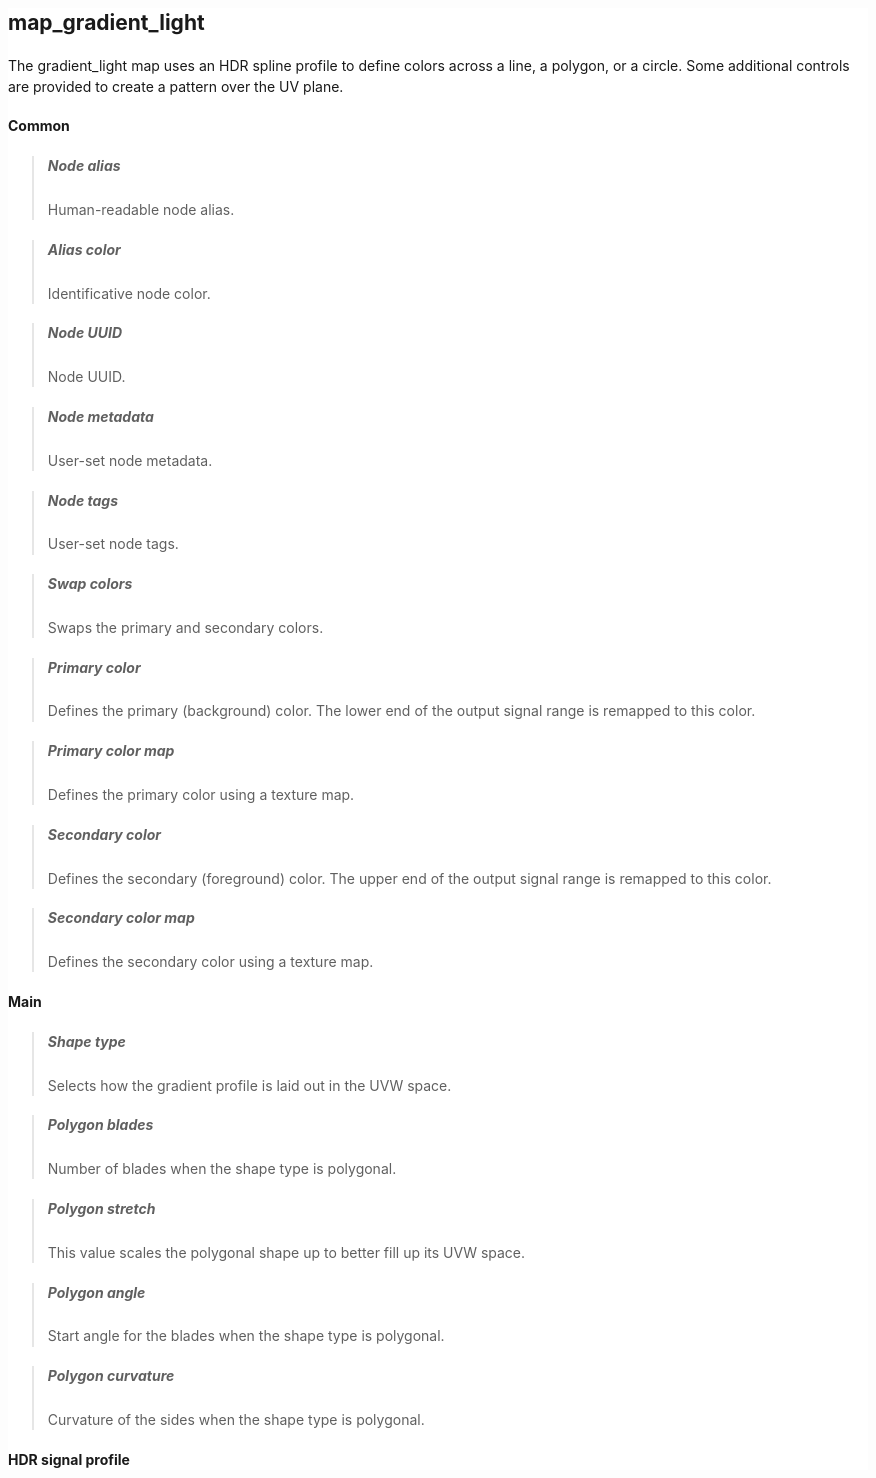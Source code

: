 ## **map_gradient_light**

The gradient_light map uses an HDR spline profile to define colors across a line, a polygon, or a circle. Some additional controls are provided to create a pattern over the UV plane.
#### Common

> ##### Node alias
> Human-readable node alias.

> ##### Alias color
> Identificative node color.

> ##### Node UUID
> Node UUID.

> ##### Node metadata
> User-set node metadata.

> ##### Node tags
> User-set node tags.

> ##### Swap colors
> Swaps the primary and secondary colors.

> ##### Primary color
> Defines the primary (background) color. The lower end of the output signal range is remapped to this color.

> ##### Primary color map
> Defines the primary color using a texture map.

> ##### Secondary color
> Defines the secondary (foreground) color. The upper end of the output signal range is remapped to this color.

> ##### Secondary color map
> Defines the secondary color using a texture map.

#### Main

> ##### Shape type
> Selects how the gradient profile is laid out in the UVW space.

> ##### Polygon blades
> Number of blades when the shape type is polygonal.

> ##### Polygon stretch
> This value scales the polygonal shape up to better fill up its UVW space.

> ##### Polygon angle
> Start angle for the blades when the shape type is polygonal.

> ##### Polygon curvature
> Curvature of the sides when the shape type is polygonal.

#### HDR signal profile
